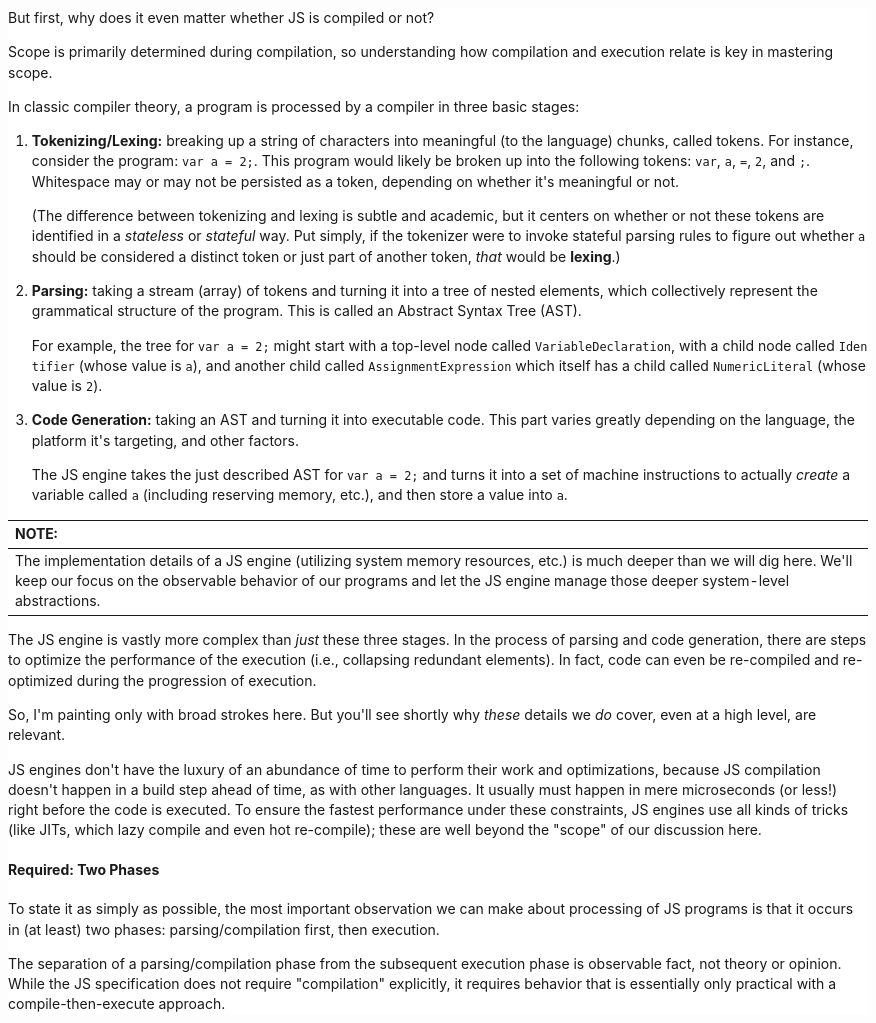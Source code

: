 But first, why does it even matter whether JS is compiled or not?

Scope is primarily determined during compilation, so understanding how compilation and execution relate is key in mastering scope.

In classic compiler theory, a program is processed by a compiler in three basic stages:

1. **Tokenizing/Lexing:** breaking up a string of characters into meaningful \(to the language\) chunks, called tokens. For instance, consider the program: `var a = 2;`. This program would likely be broken up into the following tokens: `var`, `a`, `=`, `2`, and `;`. Whitespace may or may not be persisted as a token, depending on whether it's meaningful or not.

   \(The difference between tokenizing and lexing is subtle and academic, but it centers on whether or not these tokens are identified in a _stateless_ or _stateful_ way. Put simply, if the tokenizer were to invoke stateful parsing rules to figure out whether `a` should be considered a distinct token or just part of another token, _that_ would be **lexing**.\)

2. **Parsing:** taking a stream \(array\) of tokens and turning it into a tree of nested elements, which collectively represent the grammatical structure of the program. This is called an Abstract Syntax Tree \(AST\).

   For example, the tree for `var a = 2;` might start with a top-level node called `VariableDeclaration`, with a child node called `Identifier` \(whose value is `a`\), and another child called `AssignmentExpression` which itself has a child called `NumericLiteral` \(whose value is `2`\).

3. **Code Generation:** taking an AST and turning it into executable code. This part varies greatly depending on the language, the platform it's targeting, and other factors.

   The JS engine takes the just described AST for `var a = 2;` and turns it into a set of machine instructions to actually _create_ a variable called `a` \(including reserving memory, etc.\), and then store a value into `a`.

| NOTE: |
| :--- |
| The implementation details of a JS engine \(utilizing system memory resources, etc.\) is much deeper than we will dig here. We'll keep our focus on the observable behavior of our programs and let the JS engine manage those deeper system-level abstractions. |

The JS engine is vastly more complex than _just_ these three stages. In the process of parsing and code generation, there are steps to optimize the performance of the execution \(i.e., collapsing redundant elements\). In fact, code can even be re-compiled and re-optimized during the progression of execution.

So, I'm painting only with broad strokes here. But you'll see shortly why _these_ details we _do_ cover, even at a high level, are relevant.

JS engines don't have the luxury of an abundance of time to perform their work and optimizations, because JS compilation doesn't happen in a build step ahead of time, as with other languages. It usually must happen in mere microseconds \(or less!\) right before the code is executed. To ensure the fastest performance under these constraints, JS engines use all kinds of tricks \(like JITs, which lazy compile and even hot re-compile\); these are well beyond the "scope" of our discussion here.

#### Required: Two Phases

To state it as simply as possible, the most important observation we can make about processing of JS programs is that it occurs in \(at least\) two phases: parsing/compilation first, then execution.

The separation of a parsing/compilation phase from the subsequent execution phase is observable fact, not theory or opinion. While the JS specification does not require "compilation" explicitly, it requires behavior that is essentially only practical with a compile-then-execute approach.
